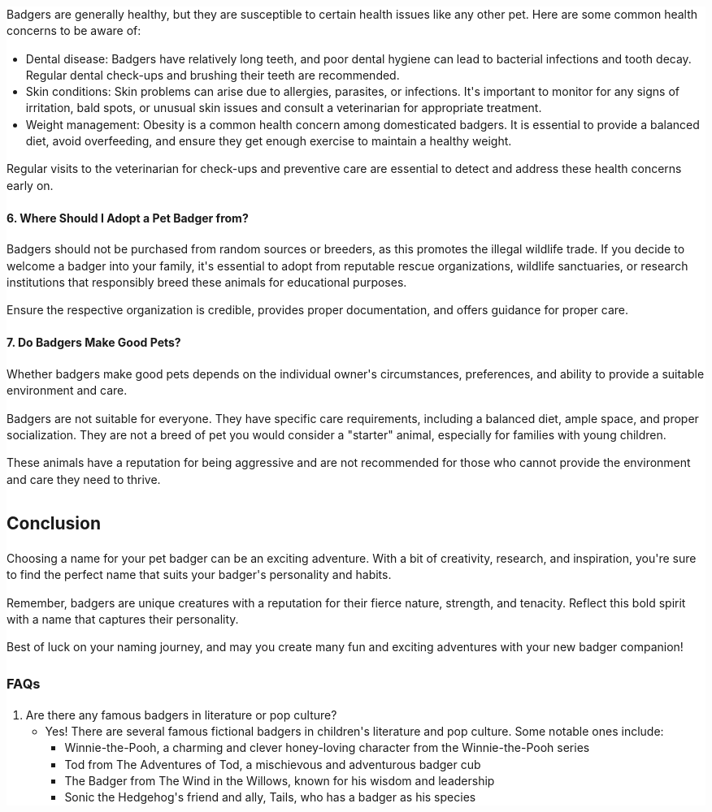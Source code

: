 Badgers are generally healthy, but they are susceptible to certain health issues like any other pet. Here are some common health concerns to be aware of: 

- Dental disease: Badgers have relatively long teeth, and poor dental hygiene can lead to bacterial infections and tooth decay. Regular dental check-ups and brushing their teeth are recommended.
- Skin conditions: Skin problems can arise due to allergies, parasites, or infections. It's important to monitor for any signs of irritation, bald spots, or unusual skin issues and consult a veterinarian for appropriate treatment.
- Weight management: Obesity is a common health concern among domesticated badgers. It is essential to provide a balanced diet, avoid overfeeding, and ensure they get enough exercise to maintain a healthy weight. 

Regular visits to the veterinarian for check-ups and preventive care are essential to detect and address these health concerns early on. 

#### 6. Where Should I Adopt a Pet Badger from? 

Badgers should not be purchased from random sources or breeders, as this promotes the illegal wildlife trade. If you decide to welcome a badger into your family, it's essential to adopt from reputable rescue organizations, wildlife sanctuaries, or research institutions that responsibly breed these animals for educational purposes. 

Ensure the respective organization is credible, provides proper documentation, and offers guidance for proper care. 

#### 7. Do Badgers Make Good Pets? 

Whether badgers make good pets depends on the individual owner's circumstances, preferences, and ability to provide a suitable environment and care. 

Badgers are not suitable for everyone. They have specific care requirements, including a balanced diet, ample space, and proper socialization. They are not a breed of pet you would consider a "starter" animal, especially for families with young children. 

These animals have a reputation for being aggressive and are not recommended for those who cannot provide the environment and care they need to thrive. 

## Conclusion 

Choosing a name for your pet badger can be an exciting adventure. With a bit of creativity, research, and inspiration, you're sure to find the perfect name that suits your badger's personality and habits. 

Remember, badgers are unique creatures with a reputation for their fierce nature, strength, and tenacity. Reflect this bold spirit with a name that captures their personality. 

Best of luck on your naming journey, and may you create many fun and exciting adventures with your new badger companion! 

### FAQs 

1. Are there any famous badgers in literature or pop culture? 
   - Yes! There are several famous fictional badgers in children's literature and pop culture. Some notable ones include:
     - Winnie-the-Pooh, a charming and clever honey-loving character from the Winnie-the-Pooh series
     - Tod from The Adventures of Tod, a mischievous and adventurous badger cub
     - The Badger from The Wind in the Willows, known for his wisdom and leadership
     - Sonic the Hedgehog's friend and ally, Tails, who has a badger as his species
